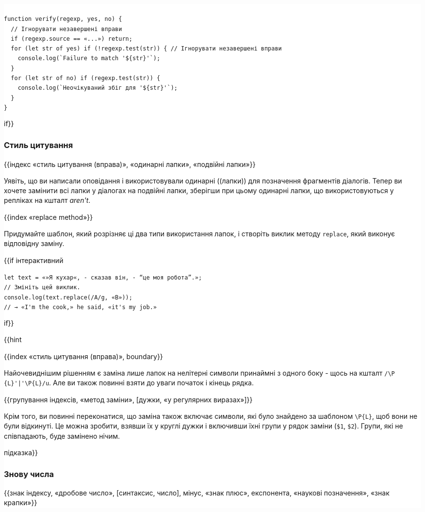 ```

function verify(regexp, yes, no) {
  // Ігнорувати незавершені вправи
  if (regexp.source == «...») return;
  for (let str of yes) if (!regexp.test(str)) { // Ігнорувати незавершені вправи
    console.log(`Failure to match '${str}'`);
  }
  for (let str of no) if (regexp.test(str)) {
    console.log(`Неочікуваний збіг для '${str}'`);
  }
}
```

if}}

### Стиль цитування

{{індекс «стиль цитування (вправа)», «одинарні лапки», «подвійні лапки»}}

Уявіть, що ви написали оповідання і використовували одинарні ((лапки)) для позначення фрагментів діалогів. Тепер ви хочете замінити всі лапки у діалогах на подвійні лапки, зберігши при цьому одинарні лапки, що використовуються у репліках на кшталт _aren't_.

{{index «replace method»}}

Придумайте шаблон, який розрізняє ці два типи використання лапок, і створіть виклик методу `replace`, який виконує відповідну заміну.

{{if інтерактивний
```{test: no}
let text = «»Я кухар«, - сказав він, - “це моя робота”.»;
// Змініть цей виклик.
console.log(text.replace(/A/g, «B»));
// → «I'm the cook,» he said, «it's my job.»
```
if}}

{{hint

{{index «стиль цитування (вправа)», boundary}}

Найочевиднішим рішенням є заміна лише лапок на нелітерні символи принаймні з одного боку - щось на кшталт `/\P{L}'|'\P{L}/u`. Але ви також повинні взяти до уваги початок і кінець рядка.

{{групування індексів, «метод заміни», [дужки, «у регулярних виразах»]}}

Крім того, ви повинні переконатися, що заміна також включає символи, які було знайдено за шаблоном `\P{L}`, щоб вони не були відкинуті. Це можна зробити, взявши їх у круглі дужки і включивши їхні групи у рядок заміни (`$1`, `$2`). Групи, які не співпадають, буде замінено нічим.

підказка}}

### Знову числа

{{знак індексу, «дробове число», [синтаксис, число], мінус, «знак плюс», експонента, «наукові позначення», «знак крапки»}}
